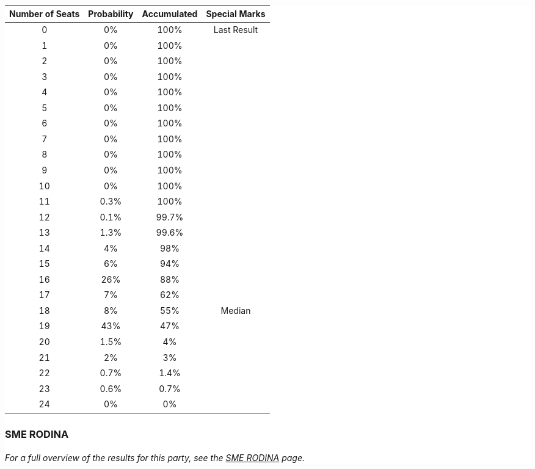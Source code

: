 | Number of Seats | Probability | Accumulated | Special Marks |
|:---------------:|:-----------:|:-----------:|:-------------:|
| 0 | 0% | 100% | Last Result |
| 1 | 0% | 100% |  |
| 2 | 0% | 100% |  |
| 3 | 0% | 100% |  |
| 4 | 0% | 100% |  |
| 5 | 0% | 100% |  |
| 6 | 0% | 100% |  |
| 7 | 0% | 100% |  |
| 8 | 0% | 100% |  |
| 9 | 0% | 100% |  |
| 10 | 0% | 100% |  |
| 11 | 0.3% | 100% |  |
| 12 | 0.1% | 99.7% |  |
| 13 | 1.3% | 99.6% |  |
| 14 | 4% | 98% |  |
| 15 | 6% | 94% |  |
| 16 | 26% | 88% |  |
| 17 | 7% | 62% |  |
| 18 | 8% | 55% | Median |
| 19 | 43% | 47% |  |
| 20 | 1.5% | 4% |  |
| 21 | 2% | 3% |  |
| 22 | 0.7% | 1.4% |  |
| 23 | 0.6% | 0.7% |  |
| 24 | 0% | 0% |  |

### SME RODINA

*For a full overview of the results for this party, see the [SME RODINA](party-smerodina.html) page.*
